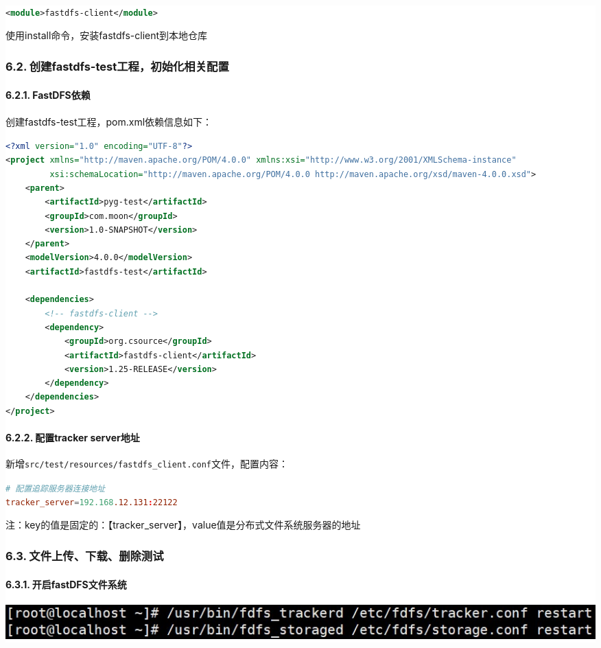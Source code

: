 ```xml
<module>fastdfs-client</module>
```

使用install命令，安装fastdfs-client到本地仓库

### 6.2. 创建fastdfs-test工程，初始化相关配置

#### 6.2.1. FastDFS依赖

创建fastdfs-test工程，pom.xml依赖信息如下：

```xml
<?xml version="1.0" encoding="UTF-8"?>
<project xmlns="http://maven.apache.org/POM/4.0.0" xmlns:xsi="http://www.w3.org/2001/XMLSchema-instance"
         xsi:schemaLocation="http://maven.apache.org/POM/4.0.0 http://maven.apache.org/xsd/maven-4.0.0.xsd">
    <parent>
        <artifactId>pyg-test</artifactId>
        <groupId>com.moon</groupId>
        <version>1.0-SNAPSHOT</version>
    </parent>
    <modelVersion>4.0.0</modelVersion>
    <artifactId>fastdfs-test</artifactId>

    <dependencies>
        <!-- fastdfs-client -->
        <dependency>
            <groupId>org.csource</groupId>
            <artifactId>fastdfs-client</artifactId>
            <version>1.25-RELEASE</version>
        </dependency>
    </dependencies>
</project>
```

#### 6.2.2. 配置tracker server地址

新增`src/test/resources/fastdfs_client.conf`文件，配置内容：

```conf
# 配置追踪服务器连接地址
tracker_server=192.168.12.131:22122
```

注：key的值是固定的：【tracker_server】，value值是分布式文件系统服务器的地址

### 6.3. 文件上传、下载、删除测试

#### 6.3.1. 开启fastDFS文件系统

![开启fastDFS服务1](images/20190123164118391_24534.jpg)
